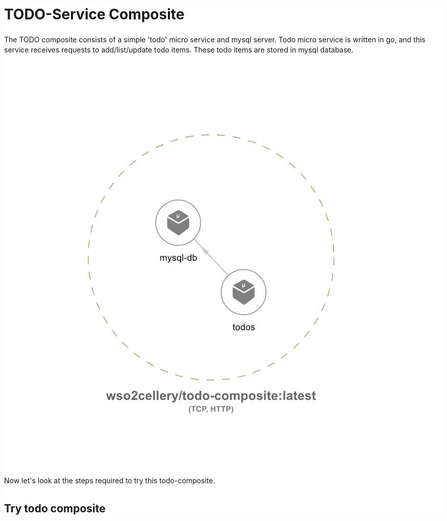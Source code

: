 TODO-Service Composite
=========

The TODO composite consists of a simple 'todo' micro service and mysql server. Todo micro service is written in go, and  this service
receives requests to add/list/update todo items. These todo items are stored in mysql database.

![Todo composite view](../../docs/images/composites/todo-service/todo-composite.png)

Now let's look at the steps required to try this todo-composite.

## Try todo composite
